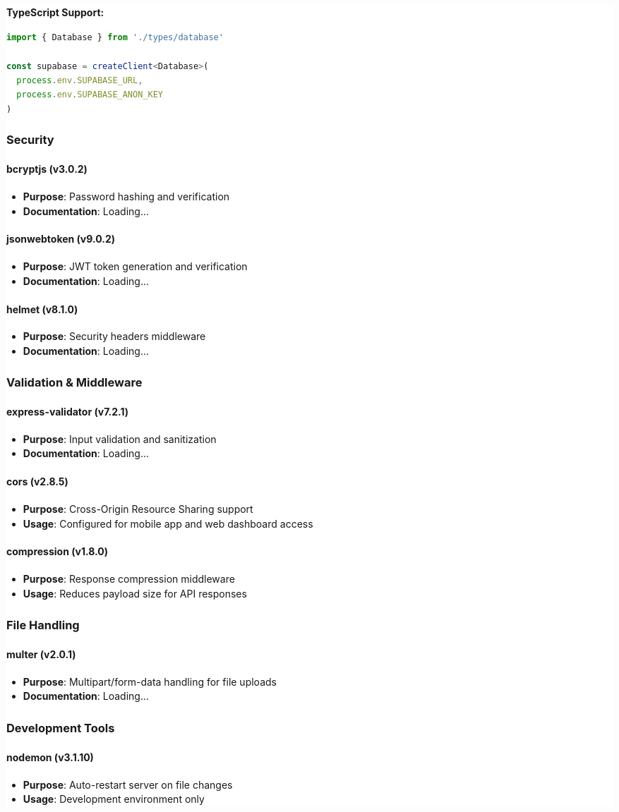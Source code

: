 ```javascript
```

**TypeScript Support:**
```typescript
import { Database } from './types/database'

const supabase = createClient<Database>(
  process.env.SUPABASE_URL,
  process.env.SUPABASE_ANON_KEY
)
```

### Security

#### bcryptjs (v3.0.2)
- **Purpose**: Password hashing and verification
- **Documentation**: Loading...

#### jsonwebtoken (v9.0.2)
- **Purpose**: JWT token generation and verification
- **Documentation**: Loading...

#### helmet (v8.1.0)
- **Purpose**: Security headers middleware
- **Documentation**: Loading...

### Validation & Middleware

#### express-validator (v7.2.1)
- **Purpose**: Input validation and sanitization
- **Documentation**: Loading...

#### cors (v2.8.5)
- **Purpose**: Cross-Origin Resource Sharing support
- **Usage**: Configured for mobile app and web dashboard access

#### compression (v1.8.0)
- **Purpose**: Response compression middleware
- **Usage**: Reduces payload size for API responses

### File Handling

#### multer (v2.0.1)
- **Purpose**: Multipart/form-data handling for file uploads
- **Documentation**: Loading...

### Development Tools

#### nodemon (v3.1.10)
- **Purpose**: Auto-restart server on file changes
- **Usage**: Development environment only
